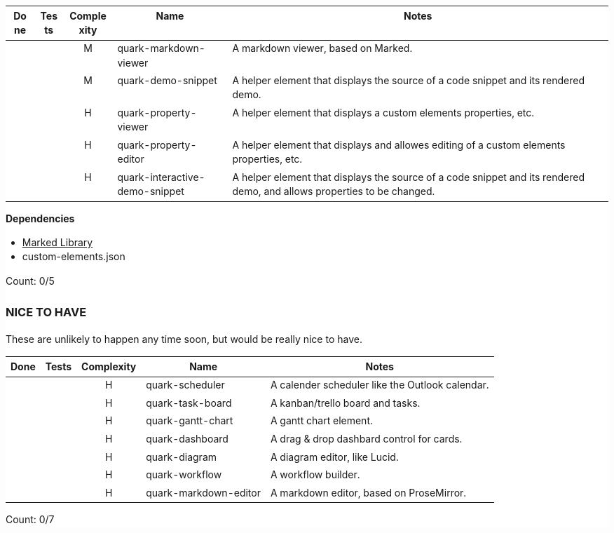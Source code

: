 |Done|Tests|Complexity|Name                         |Notes                                                                                                                  |
|:--:|:---:|:--------:|-----------------------------|-----------------------------------------------------------------------------------------------------------------------|
|    |     |M         |quark-markdown-viewer         |A markdown viewer, based on Marked.                                                                                    |
|    |     |M         |quark-demo-snippet            |A helper element that displays the source of a code snippet and its rendered demo.                                     |
|    |     |H         |quark-property-viewer         |A helper element that displays a custom elements properties, etc.                                                      |
|    |     |H         |quark-property-editor         |A helper element that displays and allowes editing of a custom elements properties, etc.                               |
|    |     |H         |quark-interactive-demo-snippet|A helper element that displays the source of a code snippet and its rendered demo, and allows properties to be changed.|

**Dependencies**

* [Marked Library](https://marked.js.org/#/README.md)
* custom-elements.json


Count: 0/5

### NICE TO HAVE

These are unlikely to happen any time soon, but would be really nice to have.

|Done|Tests|Complexity|Name                 |Notes                                             |
|:--:|:---:|:--------:|---------------------|--------------------------------------------------|
|    |     |H         |quark-scheduler       |A calender scheduler like the Outlook calendar.   |
|    |     |H         |quark-task-board      |A kanban/trello board and tasks.                  |
|    |     |H         |quark-gantt-chart     |A gantt chart element.                            |
|    |     |H         |quark-dashboard       |A drag & drop dashbard control for cards.         |
|    |     |H         |quark-diagram         |A diagram editor, like Lucid.                     |
|    |     |H         |quark-workflow        |A workflow builder.                               |
|    |     |H         |quark-markdown-editor |A markdown editor, based on ProseMirror.          |

Count: 0/7